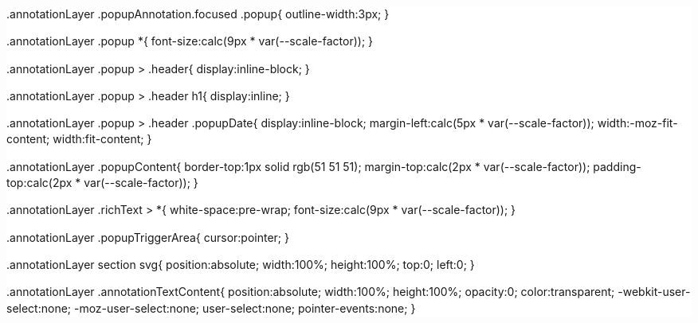 .annotationLayer .popupAnnotation.focused .popup{
    outline-width:3px;
  }

.annotationLayer .popup *{
    font-size:calc(9px * var(--scale-factor));
  }

.annotationLayer .popup > .header{
    display:inline-block;
  }

.annotationLayer .popup > .header h1{
    display:inline;
  }

.annotationLayer .popup > .header .popupDate{
    display:inline-block;
    margin-left:calc(5px * var(--scale-factor));
    width:-moz-fit-content;
    width:fit-content;
  }

.annotationLayer .popupContent{
    border-top:1px solid rgb(51 51 51);
    margin-top:calc(2px * var(--scale-factor));
    padding-top:calc(2px * var(--scale-factor));
  }

.annotationLayer .richText > *{
    white-space:pre-wrap;
    font-size:calc(9px * var(--scale-factor));
  }

.annotationLayer .popupTriggerArea{
    cursor:pointer;
  }

.annotationLayer section svg{
    position:absolute;
    width:100%;
    height:100%;
    top:0;
    left:0;
  }

.annotationLayer .annotationTextContent{
    position:absolute;
    width:100%;
    height:100%;
    opacity:0;
    color:transparent;
    -webkit-user-select:none;
       -moz-user-select:none;
            user-select:none;
    pointer-events:none;
  }

